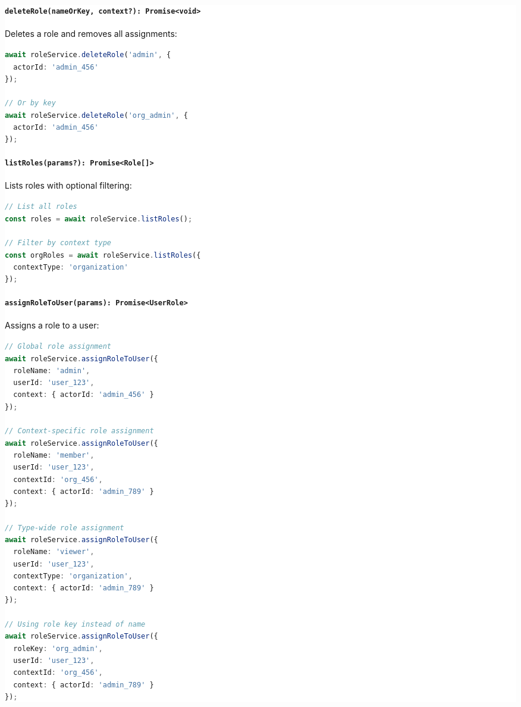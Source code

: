 #### `deleteRole(nameOrKey, context?): Promise<void>`

Deletes a role and removes all assignments:

```typescript
await roleService.deleteRole('admin', {
  actorId: 'admin_456'
});

// Or by key
await roleService.deleteRole('org_admin', {
  actorId: 'admin_456'
});
```

#### `listRoles(params?): Promise<Role[]>`

Lists roles with optional filtering:

```typescript
// List all roles
const roles = await roleService.listRoles();

// Filter by context type
const orgRoles = await roleService.listRoles({
  contextType: 'organization'
});
```

#### `assignRoleToUser(params): Promise<UserRole>`

Assigns a role to a user:

```typescript
// Global role assignment
await roleService.assignRoleToUser({
  roleName: 'admin',
  userId: 'user_123',
  context: { actorId: 'admin_456' }
});

// Context-specific role assignment
await roleService.assignRoleToUser({
  roleName: 'member',
  userId: 'user_123',
  contextId: 'org_456',
  context: { actorId: 'admin_789' }
});

// Type-wide role assignment
await roleService.assignRoleToUser({
  roleName: 'viewer',
  userId: 'user_123',
  contextType: 'organization',
  context: { actorId: 'admin_789' }
});

// Using role key instead of name
await roleService.assignRoleToUser({
  roleKey: 'org_admin',
  userId: 'user_123',
  contextId: 'org_456',
  context: { actorId: 'admin_789' }
});
```
